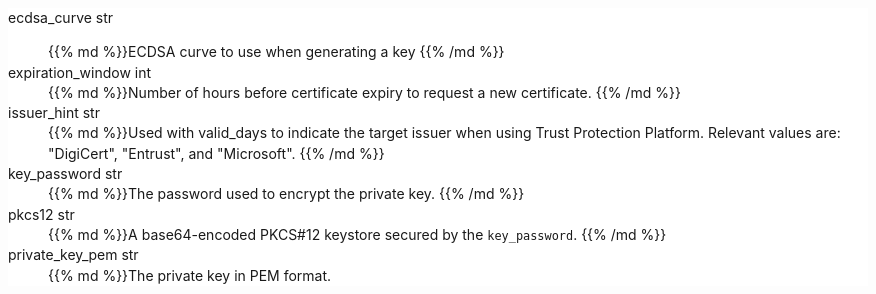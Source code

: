 <a href="#ecdsa_curve_python" style="color: inherit; text-decoration: inherit;">ecdsa_<wbr>curve</a>
</span>
        <span class="property-indicator"></span>
        <span class="property-type">str</span>
    </dt>
    <dd>{{% md %}}ECDSA curve to use when generating a key
{{% /md %}}</dd>
    <dt class="property-optional"
            title="Optional">
        <span id="expiration_window_python">
<a href="#expiration_window_python" style="color: inherit; text-decoration: inherit;">expiration_<wbr>window</a>
</span>
        <span class="property-indicator"></span>
        <span class="property-type">int</span>
    </dt>
    <dd>{{% md %}}Number of hours before certificate expiry
to request a new certificate.
{{% /md %}}</dd>
    <dt class="property-optional"
            title="Optional">
        <span id="issuer_hint_python">
<a href="#issuer_hint_python" style="color: inherit; text-decoration: inherit;">issuer_<wbr>hint</a>
</span>
        <span class="property-indicator"></span>
        <span class="property-type">str</span>
    </dt>
    <dd>{{% md %}}Used with valid_days to indicate the target
issuer when using Trust Protection Platform.  Relevant values are: "DigiCert",
"Entrust", and "Microsoft".
{{% /md %}}</dd>
    <dt class="property-optional"
            title="Optional">
        <span id="key_password_python">
<a href="#key_password_python" style="color: inherit; text-decoration: inherit;">key_<wbr>password</a>
</span>
        <span class="property-indicator"></span>
        <span class="property-type">str</span>
    </dt>
    <dd>{{% md %}}The password used to encrypt the private key.
{{% /md %}}</dd>
    <dt class="property-optional"
            title="Optional">
        <span id="pkcs12_python">
<a href="#pkcs12_python" style="color: inherit; text-decoration: inherit;">pkcs12</a>
</span>
        <span class="property-indicator"></span>
        <span class="property-type">str</span>
    </dt>
    <dd>{{% md %}}A base64-encoded PKCS#12 keystore secured by the `key_password`.
{{% /md %}}</dd>
    <dt class="property-optional"
            title="Optional">
        <span id="private_key_pem_python">
<a href="#private_key_pem_python" style="color: inherit; text-decoration: inherit;">private_<wbr>key_<wbr>pem</a>
</span>
        <span class="property-indicator"></span>
        <span class="property-type">str</span>
    </dt>
    <dd>{{% md %}}The private key in PEM format.